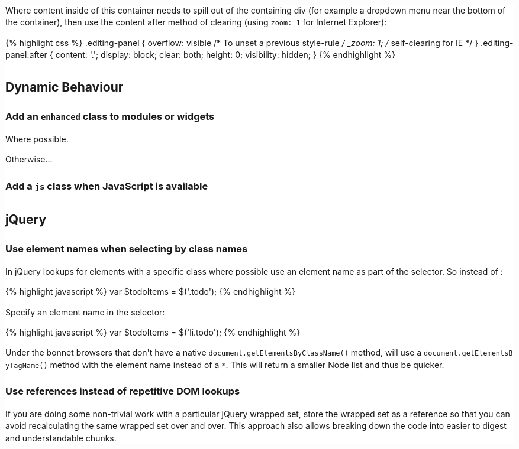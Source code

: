 Where content inside of this container needs to spill out of the containing div (for example a dropdown menu near the bottom of the container), then use the content after method of clearing (using `zoom: 1` for Internet Explorer):

{% highlight css %}
.editing-panel {
	overflow: visible /* To unset a previous style-rule */
	_zoom: 1; /* self-clearing for IE */
}
.editing-panel:after {
	content: '.';
	display: block;
	clear: both;
	height: 0;
	visibility: hidden;
}
{% endhighlight %}

<h2 id="dynamic-behaviour">Dynamic Behaviour</h2>

### Add an `enhanced` class to modules or widgets

Where possible.

Otherwise…

### Add a `js` class when JavaScript is available

<h2 id="jquery">jQuery</h2>

### Use element names when selecting by class names

In jQuery lookups for elements with a specific class where possible use an element name as part of the selector. So instead of :

{% highlight javascript %}
var $todoItems = $('.todo');
{% endhighlight %}

Specify an element name in the selector:

{% highlight javascript %}
var $todoItems = $('li.todo');
{% endhighlight %}

Under the bonnet browsers that don't have a native `document.getElementsByClassName()` method, will use a `document.getElementsByTagName()` method with the element name instead of a `*`. This will return a smaller Node list and thus be quicker.

### Use references instead of repetitive DOM lookups

If you are doing some non-trivial work with a particular jQuery wrapped set, store the wrapped set as a reference so that you can avoid recalculating the same wrapped set over and over. This approach also allows breaking down the code into easier to digest and understandable chunks.
